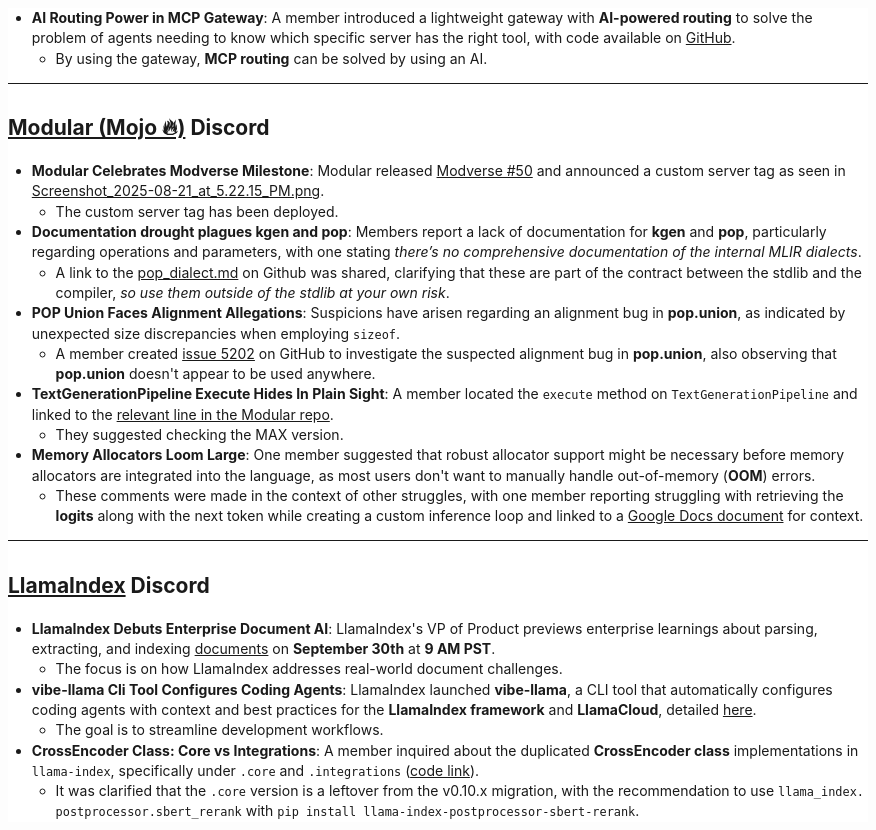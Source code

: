 - **AI Routing Power in MCP Gateway**: A member introduced a lightweight gateway with **AI-powered routing** to solve the problem of agents needing to know which specific server has the right tool, with code available on [GitHub](https://github.com/oliverye7/mcp-gateway).
   - By using the gateway, **MCP routing** can be solved by using an AI.



---



## [Modular (Mojo 🔥)](https://discord.com/channels/1087530497313357884) Discord

- **Modular Celebrates Modverse Milestone**: Modular released [Modverse #50](https://www.modular.com/blog/modverse-50) and announced a custom server tag as seen in [Screenshot_2025-08-21_at_5.22.15_PM.png](https://cdn.discordapp.com/attachments/1098713601386233997/1408199603861323878/Screenshot_2025-08-21_at_5.22.15_PM.png?ex=68a8df94&is=68a78e14&hm=2991584cc0b81449dbc278d1d8302e55aabc54c58a6620e7041deb9dbd20e951&).
   - The custom server tag has been deployed.
- **Documentation drought plagues kgen and pop**: Members report a lack of documentation for **kgen** and **pop**, particularly regarding operations and parameters, with one stating *there’s no comprehensive documentation of the internal MLIR dialects*.
   - A link to the [pop_dialect.md](https://github.com/modular/modular/blob/main/mojo/stdlib/docs/internal/pop_dialect.md) on Github was shared, clarifying that these are part of the contract between the stdlib and the compiler, *so use them outside of the stdlib at your own risk*.
- **POP Union Faces Alignment Allegations**: Suspicions have arisen regarding an alignment bug in **pop.union**, as indicated by unexpected size discrepancies when employing `sizeof`.
   - A member created [issue 5202](https://github.com/modular/modular/issues/5202) on GitHub to investigate the suspected alignment bug in **pop.union**, also observing that **pop.union** doesn't appear to be used anywhere.
- **TextGenerationPipeline Execute Hides In Plain Sight**: A member located the `execute` method on `TextGenerationPipeline` and linked to the [relevant line in the Modular repo](https://github.com/modular/modular/blob/fe7ba5d5f8b08ccba7356c45b90afcf495421469/max/pipelines/lib/pipeline.py#L977).
   - They suggested checking the MAX version.
- **Memory Allocators Loom Large**: One member suggested that robust allocator support might be necessary before memory allocators are integrated into the language, as most users don't want to manually handle out-of-memory (**OOM**) errors.
   - These comments were made in the context of other struggles, with one member reporting struggling with retrieving the **logits** along with the next token while creating a custom inference loop and linked to a [Google Docs document](https://docs.google.com/document/d/1Hd6xZnf0bmg9SMQU1h10cd4Cwd9HDOPzPHZNqiPnrpg/edit?tab=t.0) for context.



---



## [LlamaIndex](https://discord.com/channels/1059199217496772688) Discord

- **LlamaIndex Debuts Enterprise Document AI**: LlamaIndex's VP of Product previews enterprise learnings about parsing, extracting, and indexing [documents](https://t.co/x70xjEQaFs) on **September 30th** at **9 AM PST**.
   - The focus is on how LlamaIndex addresses real-world document challenges.
- **vibe-llama Cli Tool Configures Coding Agents**: LlamaIndex launched **vibe-llama**, a CLI tool that automatically configures coding agents with context and best practices for the **LlamaIndex framework** and **LlamaCloud**, detailed [here](https://t.co/G1gINq9kge).
   - The goal is to streamline development workflows.
- **CrossEncoder Class: Core vs Integrations**: A member inquired about the duplicated **CrossEncoder class** implementations in `llama-index`, specifically under `.core` and `.integrations` ([code link](https://github.com/run-llama/llama_index/blob/main/llama-index-core/llama_index/core/postprocessor/sbert_rerank.py)).
   - It was clarified that the `.core` version is a leftover from the v0.10.x migration, with the recommendation to use `llama_index.postprocessor.sbert_rerank` with `pip install llama-index-postprocessor-sbert-rerank`.